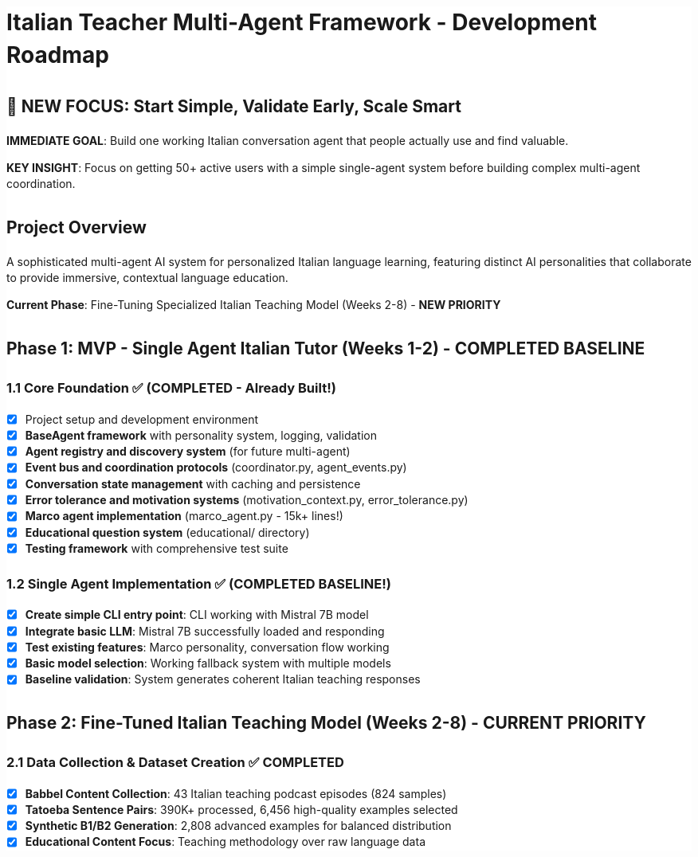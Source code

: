 # Italian Teacher Multi-Agent Framework - Development Roadmap

## 🎯 **NEW FOCUS**: Start Simple, Validate Early, Scale Smart

**IMMEDIATE GOAL**: Build one working Italian conversation agent that people actually use and find valuable.

**KEY INSIGHT**: Focus on getting 50+ active users with a simple single-agent system before building complex multi-agent coordination.

## Project Overview
A sophisticated multi-agent AI system for personalized Italian language learning, featuring distinct AI personalities that collaborate to provide immersive, contextual language education.

**Current Phase**: Fine-Tuning Specialized Italian Teaching Model (Weeks 2-8) - **NEW PRIORITY**

## Phase 1: MVP - Single Agent Italian Tutor (Weeks 1-2) - **COMPLETED BASELINE**

### 1.1 Core Foundation ✅ (COMPLETED - Already Built!)
- [x] Project setup and development environment
- [x] **BaseAgent framework** with personality system, logging, validation
- [x] **Agent registry and discovery system** (for future multi-agent)
- [x] **Event bus and coordination protocols** (coordinator.py, agent_events.py)
- [x] **Conversation state management** with caching and persistence
- [x] **Error tolerance and motivation systems** (motivation_context.py, error_tolerance.py)
- [x] **Marco agent implementation** (marco_agent.py - 15k+ lines!)
- [x] **Educational question system** (educational/ directory)
- [x] **Testing framework** with comprehensive test suite

### 1.2 Single Agent Implementation ✅ (COMPLETED BASELINE!)
- [x] **Create simple CLI entry point**: CLI working with Mistral 7B model
- [x] **Integrate basic LLM**: Mistral 7B successfully loaded and responding
- [x] **Test existing features**: Marco personality, conversation flow working
- [x] **Basic model selection**: Working fallback system with multiple models
- [x] **Baseline validation**: System generates coherent Italian teaching responses

## Phase 2: Fine-Tuned Italian Teaching Model (Weeks 2-8) - **CURRENT PRIORITY**

### 2.1 Data Collection & Dataset Creation ✅ COMPLETED
- [x] **Babbel Content Collection**: 43 Italian teaching podcast episodes (824 samples)
- [x] **Tatoeba Sentence Pairs**: 390K+ processed, 6,456 high-quality examples selected
- [x] **Synthetic B1/B2 Generation**: 2,808 advanced examples for balanced distribution
- [x] **Educational Content Focus**: Teaching methodology over raw language data
